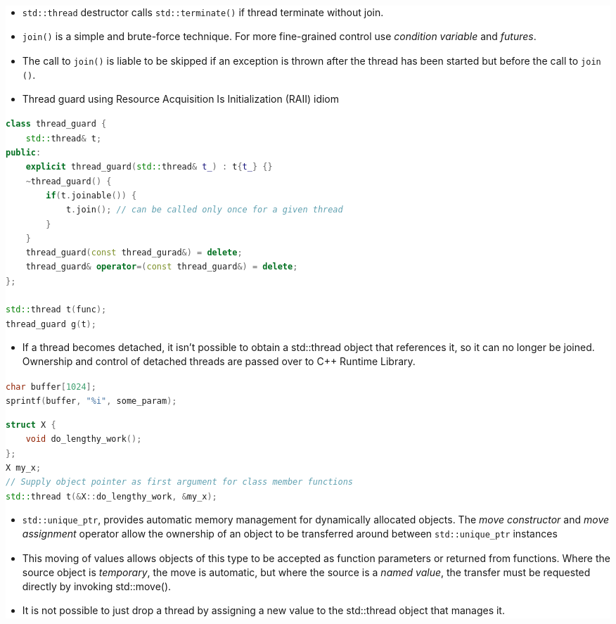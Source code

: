 * `std::thread` destructor calls `std::terminate()` if thread terminate without join.

* `join()` is a simple and brute-force technique. For more fine-grained control use _condition variable_ and _futures_.

* The call to `join()` is liable to be skipped if an exception is thrown after the thread has been started but before the call to `join()`.

* Thread guard using Resource Acquisition Is Initialization (RAII) idiom

```cpp
class thread_guard {
    std::thread& t;
public:
    explicit thread_guard(std::thread& t_) : t{t_} {}
    ~thread_guard() {
        if(t.joinable()) {
            t.join(); // can be called only once for a given thread
        }
    }
    thread_guard(const thread_gurad&) = delete;
    thread_guard& operator=(const thread_guard&) = delete;
};

std::thread t(func);
thread_guard g(t);
```
* If a thread becomes detached, it isn’t possible to obtain a std::thread object that references it, so it can no longer be joined. Ownership and control of detached threads are passed over to C++ Runtime Library.

```cpp
char buffer[1024];
sprintf(buffer, "%i", some_param);
```

```cpp
struct X {
    void do_lengthy_work();
};
X my_x;
// Supply object pointer as first argument for class member functions
std::thread t(&X::do_lengthy_work, &my_x);
```

* `std::unique_ptr`, provides automatic memory management for dynamically
allocated objects. The _move constructor_ and _move assignment_ operator allow the ownership of an object to be transferred around between `std::unique_ptr` instances

* This moving of values allows objects of this type to be accepted as function
parameters or returned from functions. Where the source object is _temporary_, the
move is automatic, but where the source is a _named value_, the transfer must be
requested directly by invoking std::move().

* It is not possible to just drop a thread by assigning a new value to the std::thread object that manages it.
